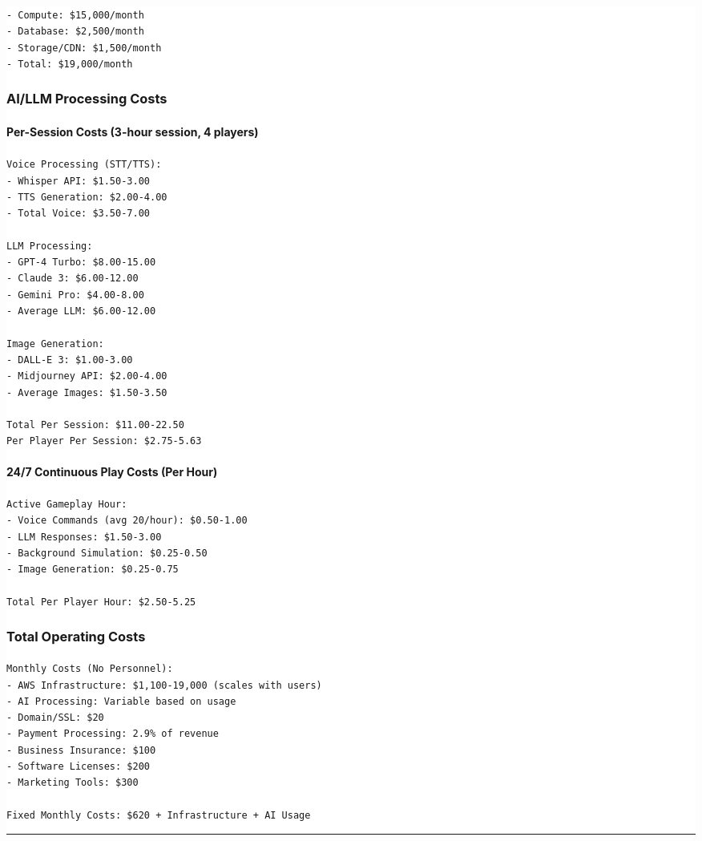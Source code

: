 ```
- Compute: $15,000/month
- Database: $2,500/month
- Storage/CDN: $1,500/month
- Total: $19,000/month
```

### AI/LLM Processing Costs

#### Per-Session Costs (3-hour session, 4 players)
```
Voice Processing (STT/TTS):
- Whisper API: $1.50-3.00
- TTS Generation: $2.00-4.00
- Total Voice: $3.50-7.00

LLM Processing:
- GPT-4 Turbo: $8.00-15.00
- Claude 3: $6.00-12.00
- Gemini Pro: $4.00-8.00
- Average LLM: $6.00-12.00

Image Generation:
- DALL-E 3: $1.00-3.00
- Midjourney API: $2.00-4.00
- Average Images: $1.50-3.50

Total Per Session: $11.00-22.50
Per Player Per Session: $2.75-5.63
```

#### 24/7 Continuous Play Costs (Per Hour)
```
Active Gameplay Hour:
- Voice Commands (avg 20/hour): $0.50-1.00
- LLM Responses: $1.50-3.00
- Background Simulation: $0.25-0.50
- Image Generation: $0.25-0.75

Total Per Player Hour: $2.50-5.25
```

### Total Operating Costs
```
Monthly Costs (No Personnel):
- AWS Infrastructure: $1,100-19,000 (scales with users)
- AI Processing: Variable based on usage
- Domain/SSL: $20
- Payment Processing: 2.9% of revenue
- Business Insurance: $100
- Software Licenses: $200
- Marketing Tools: $300

Fixed Monthly Costs: $620 + Infrastructure + AI Usage
```

---